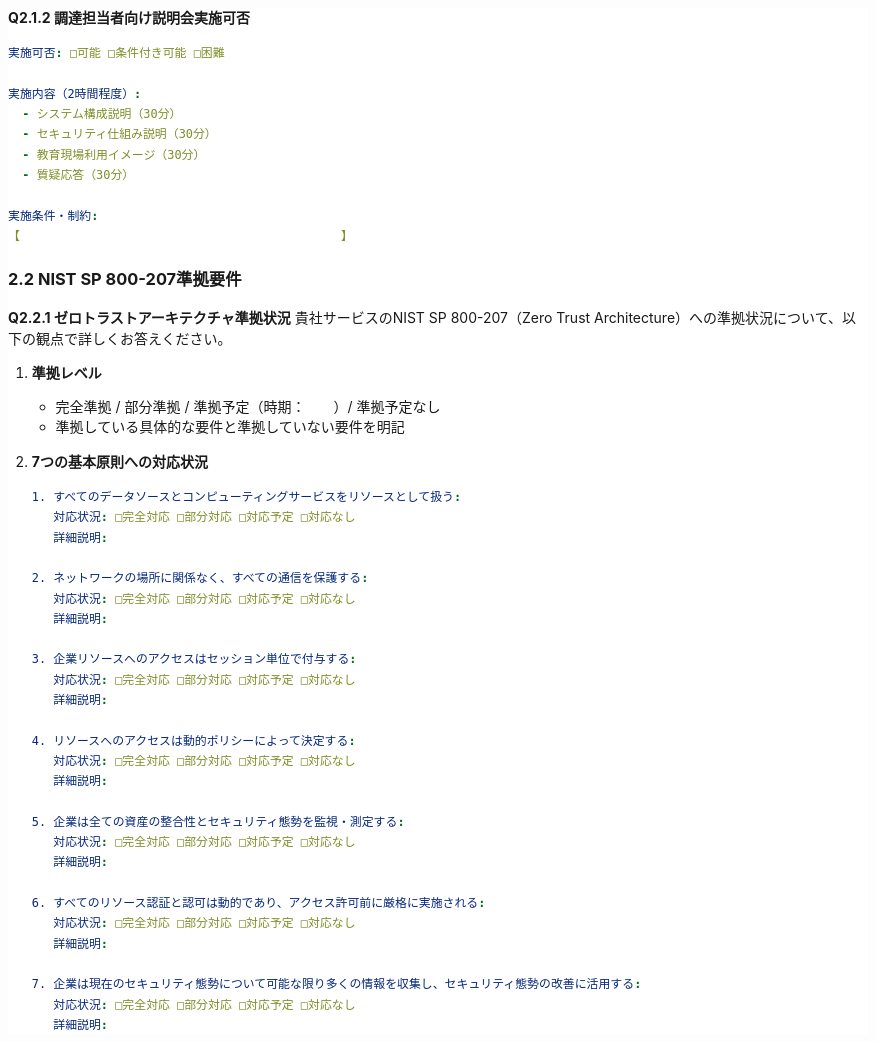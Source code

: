 **Q2.1.2 調達担当者向け説明会実施可否**

```yaml
実施可否: □可能 □条件付き可能 □困難

実施内容（2時間程度）:
  - システム構成説明（30分）
  - セキュリティ仕組み説明（30分）  
  - 教育現場利用イメージ（30分）
  - 質疑応答（30分）

実施条件・制約:
【　　　　　　　　　　　　　　　　　　　　　　　　　　　】
```

### 2.2 NIST SP 800-207準拠要件

**Q2.2.1 ゼロトラストアーキテクチャ準拠状況**
貴社サービスのNIST SP 800-207（Zero Trust Architecture）への準拠状況について、以下の観点で詳しくお答えください。

1. **準拠レベル**
   - 完全準拠 / 部分準拠 / 準拠予定（時期：　　）/ 準拠予定なし
   - 準拠している具体的な要件と準拠していない要件を明記

2. **7つの基本原則への対応状況**
   ```yaml
   1. すべてのデータソースとコンピューティングサービスをリソースとして扱う:
      対応状況: □完全対応 □部分対応 □対応予定 □対応なし
      詳細説明: 
   
   2. ネットワークの場所に関係なく、すべての通信を保護する:
      対応状況: □完全対応 □部分対応 □対応予定 □対応なし
      詳細説明:
   
   3. 企業リソースへのアクセスはセッション単位で付与する:
      対応状況: □完全対応 □部分対応 □対応予定 □対応なし
      詳細説明:
   
   4. リソースへのアクセスは動的ポリシーによって決定する:
      対応状況: □完全対応 □部分対応 □対応予定 □対応なし
      詳細説明:
   
   5. 企業は全ての資産の整合性とセキュリティ態勢を監視・測定する:
      対応状況: □完全対応 □部分対応 □対応予定 □対応なし
      詳細説明:
   
   6. すべてのリソース認証と認可は動的であり、アクセス許可前に厳格に実施される:
      対応状況: □完全対応 □部分対応 □対応予定 □対応なし
      詳細説明:
   
   7. 企業は現在のセキュリティ態勢について可能な限り多くの情報を収集し、セキュリティ態勢の改善に活用する:
      対応状況: □完全対応 □部分対応 □対応予定 □対応なし
      詳細説明:
   ```
